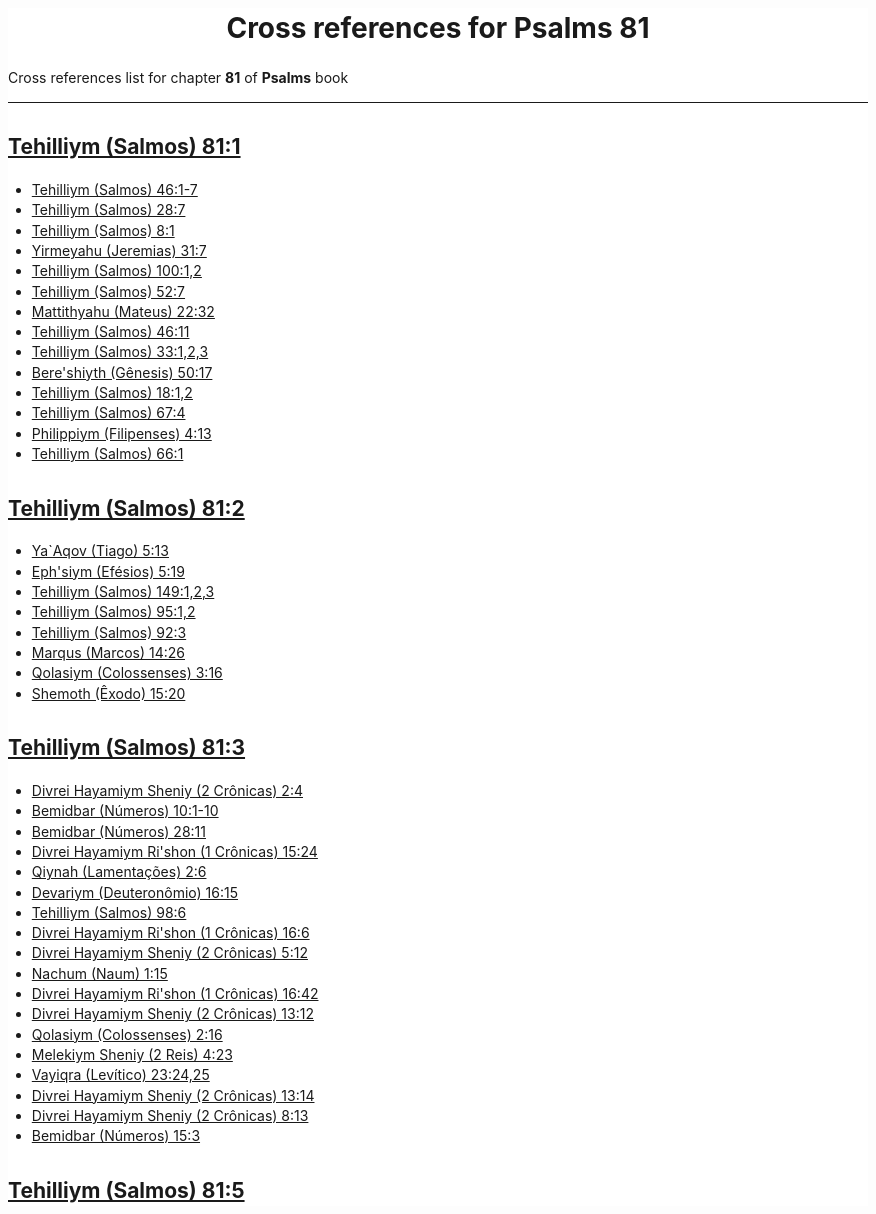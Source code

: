 <div align="center">

# Cross references for **Psalms 81**
</div>

Cross references list for chapter **81** of **Psalms** book

---

<h2 id="1"><a href="https://bible.ozzuu.com/pt_yah/Psa/81#1" target="_blank">Tehilliym (Salmos) 81:1</a></h2>

- [Tehilliym (Salmos) 46:1-7](https://bible.ozzuu.com/pt_yah/Psa/46#1)
- [Tehilliym (Salmos) 28:7](https://bible.ozzuu.com/pt_yah/Psa/28#7)
- [Tehilliym (Salmos) 8:1](https://bible.ozzuu.com/pt_yah/Psa/8#1)
- [Yirmeyahu (Jeremias) 31:7](https://bible.ozzuu.com/pt_yah/Jer/31#7)
- [Tehilliym (Salmos) 100:1,2](https://bible.ozzuu.com/pt_yah/Psa/100#1)
- [Tehilliym (Salmos) 52:7](https://bible.ozzuu.com/pt_yah/Psa/52#7)
- [Mattithyahu (Mateus) 22:32](https://bible.ozzuu.com/pt_yah/Mat/22#32)
- [Tehilliym (Salmos) 46:11](https://bible.ozzuu.com/pt_yah/Psa/46#11)
- [Tehilliym (Salmos) 33:1,2,3](https://bible.ozzuu.com/pt_yah/Psa/33#1)
- [Bere'shiyth (Gênesis) 50:17](https://bible.ozzuu.com/pt_yah/Gen/50#17)
- [Tehilliym (Salmos) 18:1,2](https://bible.ozzuu.com/pt_yah/Psa/18#1)
- [Tehilliym (Salmos) 67:4](https://bible.ozzuu.com/pt_yah/Psa/67#4)
- [Philippiym (Filipenses) 4:13](https://bible.ozzuu.com/pt_yah/Php/4#13)
- [Tehilliym (Salmos) 66:1](https://bible.ozzuu.com/pt_yah/Psa/66#1)
<h2 id="2"><a href="https://bible.ozzuu.com/pt_yah/Psa/81#2" target="_blank">Tehilliym (Salmos) 81:2</a></h2>

- [Ya`Aqov (Tiago) 5:13](https://bible.ozzuu.com/pt_yah/Jam/5#13)
- [Eph'siym (Efésios) 5:19](https://bible.ozzuu.com/pt_yah/Eph/5#19)
- [Tehilliym (Salmos) 149:1,2,3](https://bible.ozzuu.com/pt_yah/Psa/149#1)
- [Tehilliym (Salmos) 95:1,2](https://bible.ozzuu.com/pt_yah/Psa/95#1)
- [Tehilliym (Salmos) 92:3](https://bible.ozzuu.com/pt_yah/Psa/92#3)
- [Marqus (Marcos) 14:26](https://bible.ozzuu.com/pt_yah/Mar/14#26)
- [Qolasiym (Colossenses) 3:16](https://bible.ozzuu.com/pt_yah/Col/3#16)
- [Shemoth (Êxodo) 15:20](https://bible.ozzuu.com/pt_yah/Exo/15#20)
<h2 id="3"><a href="https://bible.ozzuu.com/pt_yah/Psa/81#3" target="_blank">Tehilliym (Salmos) 81:3</a></h2>

- [Divrei Hayamiym Sheniy (2 Crônicas) 2:4](https://bible.ozzuu.com/pt_yah/2Ch/2#4)
- [Bemidbar (Números) 10:1-10](https://bible.ozzuu.com/pt_yah/Num/10#1)
- [Bemidbar (Números) 28:11](https://bible.ozzuu.com/pt_yah/Num/28#11)
- [Divrei Hayamiym Ri'shon (1 Crônicas) 15:24](https://bible.ozzuu.com/pt_yah/1Ch/15#24)
- [Qiynah (Lamentações) 2:6](https://bible.ozzuu.com/pt_yah/Lam/2#6)
- [Devariym (Deuteronômio) 16:15](https://bible.ozzuu.com/pt_yah/Deu/16#15)
- [Tehilliym (Salmos) 98:6](https://bible.ozzuu.com/pt_yah/Psa/98#6)
- [Divrei Hayamiym Ri'shon (1 Crônicas) 16:6](https://bible.ozzuu.com/pt_yah/1Ch/16#6)
- [Divrei Hayamiym Sheniy (2 Crônicas) 5:12](https://bible.ozzuu.com/pt_yah/2Ch/5#12)
- [Nachum (Naum) 1:15](https://bible.ozzuu.com/pt_yah/Nah/1#15)
- [Divrei Hayamiym Ri'shon (1 Crônicas) 16:42](https://bible.ozzuu.com/pt_yah/1Ch/16#42)
- [Divrei Hayamiym Sheniy (2 Crônicas) 13:12](https://bible.ozzuu.com/pt_yah/2Ch/13#12)
- [Qolasiym (Colossenses) 2:16](https://bible.ozzuu.com/pt_yah/Col/2#16)
- [Melekiym Sheniy (2 Reis) 4:23](https://bible.ozzuu.com/pt_yah/2Ki/4#23)
- [Vayiqra (Levítico) 23:24,25](https://bible.ozzuu.com/pt_yah/Lev/23#24)
- [Divrei Hayamiym Sheniy (2 Crônicas) 13:14](https://bible.ozzuu.com/pt_yah/2Ch/13#14)
- [Divrei Hayamiym Sheniy (2 Crônicas) 8:13](https://bible.ozzuu.com/pt_yah/2Ch/8#13)
- [Bemidbar (Números) 15:3](https://bible.ozzuu.com/pt_yah/Num/15#3)
<h2 id="5"><a href="https://bible.ozzuu.com/pt_yah/Psa/81#5" target="_blank">Tehilliym (Salmos) 81:5</a></h2>
